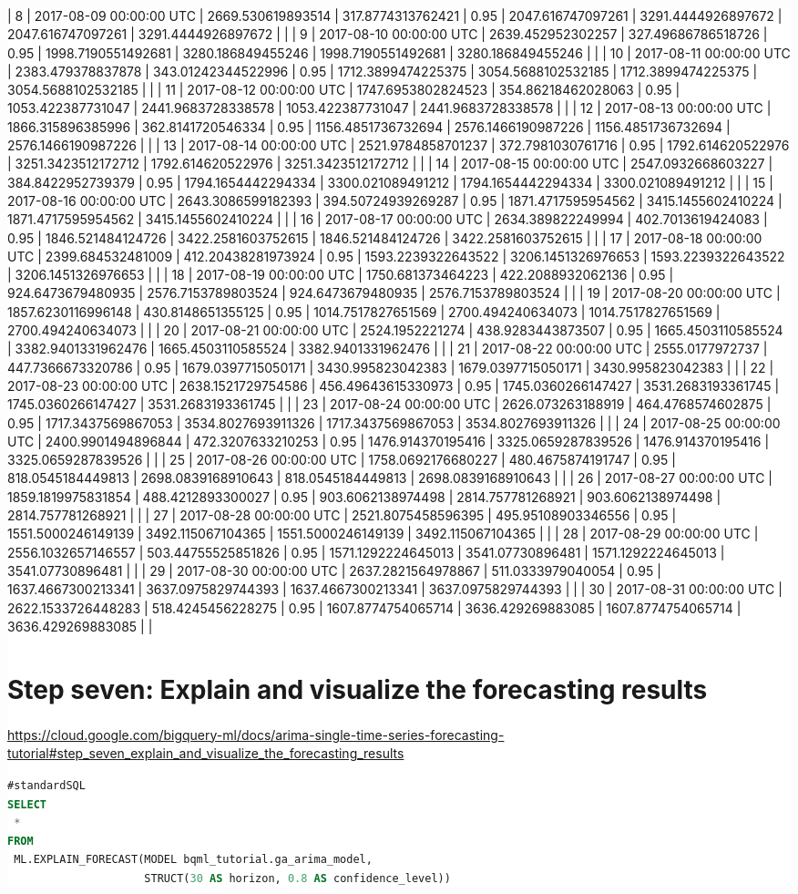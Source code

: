 | 8    | 2017-08-09 00:00:00 UTC | 2669.530619893514  | 317.8774313762421  | 0.95             | 2047.616747097261               | 3291.4444926897672              | 2047.616747097261               | 3291.4444926897672              |      |
| 9    | 2017-08-10 00:00:00 UTC | 2639.452952302257  | 327.49686786518726 | 0.95             | 1998.7190551492681              | 3280.186849455246               | 1998.7190551492681              | 3280.186849455246               |      |
| 10   | 2017-08-11 00:00:00 UTC | 2383.479378837878  | 343.01242344522996 | 0.95             | 1712.3899474225375              | 3054.5688102532185              | 1712.3899474225375              | 3054.5688102532185              |      |
| 11   | 2017-08-12 00:00:00 UTC | 1747.6953802824523 | 354.86218462028063 | 0.95             | 1053.422387731047               | 2441.9683728338578              | 1053.422387731047               | 2441.9683728338578              |      |
| 12   | 2017-08-13 00:00:00 UTC | 1866.315896385996  | 362.8141720546334  | 0.95             | 1156.4851736732694              | 2576.1466190987226              | 1156.4851736732694              | 2576.1466190987226              |      |
| 13   | 2017-08-14 00:00:00 UTC | 2521.9784858701237 | 372.7981030761716  | 0.95             | 1792.614620522976               | 3251.3423512172712              | 1792.614620522976               | 3251.3423512172712              |      |
| 14   | 2017-08-15 00:00:00 UTC | 2547.0932668603227 | 384.8422952739379  | 0.95             | 1794.1654442294334              | 3300.021089491212               | 1794.1654442294334              | 3300.021089491212               |      |
| 15   | 2017-08-16 00:00:00 UTC | 2643.3086599182393 | 394.50724939269287 | 0.95             | 1871.4717595954562              | 3415.1455602410224              | 1871.4717595954562              | 3415.1455602410224              |      |
| 16   | 2017-08-17 00:00:00 UTC | 2634.389822249994  | 402.7013619424083  | 0.95             | 1846.521484124726               | 3422.2581603752615              | 1846.521484124726               | 3422.2581603752615              |      |
| 17   | 2017-08-18 00:00:00 UTC | 2399.684532481009  | 412.20438281973924 | 0.95             | 1593.2239322643522              | 3206.1451326976653              | 1593.2239322643522              | 3206.1451326976653              |      |
| 18   | 2017-08-19 00:00:00 UTC | 1750.681373464223  | 422.2088932062136  | 0.95             | 924.6473679480935               | 2576.7153789803524              | 924.6473679480935               | 2576.7153789803524              |      |
| 19   | 2017-08-20 00:00:00 UTC | 1857.6230116996148 | 430.8148651355125  | 0.95             | 1014.7517827651569              | 2700.494240634073               | 1014.7517827651569              | 2700.494240634073               |      |
| 20   | 2017-08-21 00:00:00 UTC | 2524.1952221274    | 438.9283443873507  | 0.95             | 1665.4503110585524              | 3382.9401331962476              | 1665.4503110585524              | 3382.9401331962476              |      |
| 21   | 2017-08-22 00:00:00 UTC | 2555.0177972737    | 447.7366673320786  | 0.95             | 1679.0397715050171              | 3430.995823042383               | 1679.0397715050171              | 3430.995823042383               |      |
| 22   | 2017-08-23 00:00:00 UTC | 2638.1521729754586 | 456.49643615330973 | 0.95             | 1745.0360266147427              | 3531.2683193361745              | 1745.0360266147427              | 3531.2683193361745              |      |
| 23   | 2017-08-24 00:00:00 UTC | 2626.073263188919  | 464.4768574602875  | 0.95             | 1717.3437569867053              | 3534.8027693911326              | 1717.3437569867053              | 3534.8027693911326              |      |
| 24   | 2017-08-25 00:00:00 UTC | 2400.9901494896844 | 472.3207633210253  | 0.95             | 1476.914370195416               | 3325.0659287839526              | 1476.914370195416               | 3325.0659287839526              |      |
| 25   | 2017-08-26 00:00:00 UTC | 1758.0692176680227 | 480.4675874191747  | 0.95             | 818.0545184449813               | 2698.0839168910643              | 818.0545184449813               | 2698.0839168910643              |      |
| 26   | 2017-08-27 00:00:00 UTC | 1859.1819975831854 | 488.4212893300027  | 0.95             | 903.6062138974498               | 2814.757781268921               | 903.6062138974498               | 2814.757781268921               |      |
| 27   | 2017-08-28 00:00:00 UTC | 2521.8075458596395 | 495.95108903346556 | 0.95             | 1551.5000246149139              | 3492.115067104365               | 1551.5000246149139              | 3492.115067104365               |      |
| 28   | 2017-08-29 00:00:00 UTC | 2556.1032657146557 | 503.44755525851826 | 0.95             | 1571.1292224645013              | 3541.07730896481                | 1571.1292224645013              | 3541.07730896481                |      |
| 29   | 2017-08-30 00:00:00 UTC | 2637.2821564978867 | 511.0333979040054  | 0.95             | 1637.4667300213341              | 3637.0975829744393              | 1637.4667300213341              | 3637.0975829744393              |      |
| 30   | 2017-08-31 00:00:00 UTC | 2622.1533726448283 | 518.4245456228275  | 0.95             | 1607.8774754065714              | 3636.429269883085               | 1607.8774754065714              | 3636.429269883085               |      |

# Step seven: Explain and visualize the forecasting results

https://cloud.google.com/bigquery-ml/docs/arima-single-time-series-forecasting-tutorial#step_seven_explain_and_visualize_the_forecasting_results

```sql
#standardSQL
SELECT
 *
FROM
 ML.EXPLAIN_FORECAST(MODEL bqml_tutorial.ga_arima_model,
                     STRUCT(30 AS horizon, 0.8 AS confidence_level))
```

